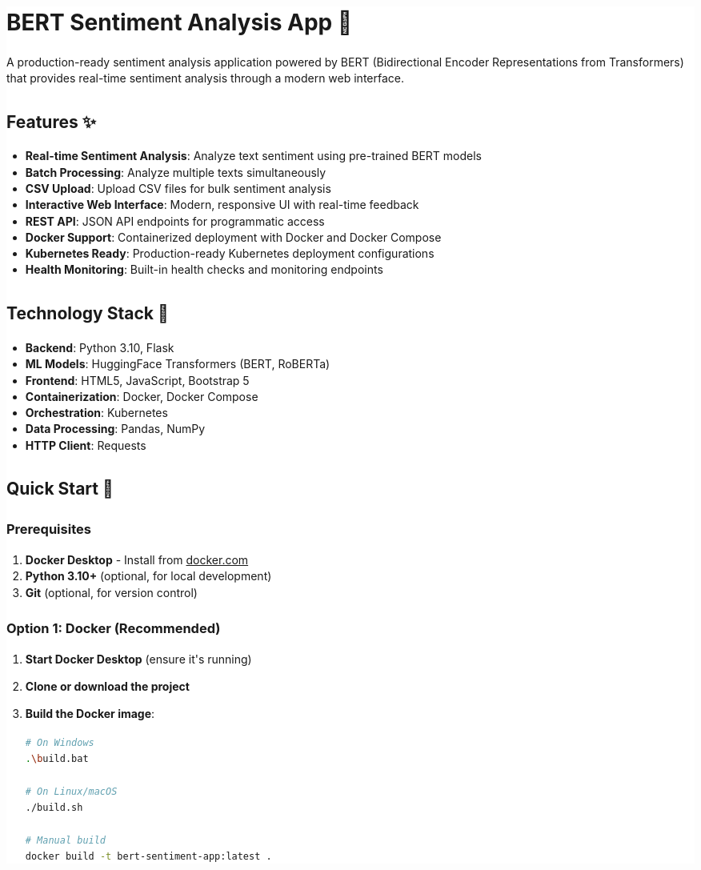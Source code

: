 # BERT Sentiment Analysis App 🧠

A production-ready sentiment analysis application powered by BERT (Bidirectional Encoder Representations from Transformers) that provides real-time sentiment analysis through a modern web interface.

## Features ✨

- **Real-time Sentiment Analysis**: Analyze text sentiment using pre-trained BERT models
- **Batch Processing**: Analyze multiple texts simultaneously
- **CSV Upload**: Upload CSV files for bulk sentiment analysis
- **Interactive Web Interface**: Modern, responsive UI with real-time feedback
- **REST API**: JSON API endpoints for programmatic access
- **Docker Support**: Containerized deployment with Docker and Docker Compose
- **Kubernetes Ready**: Production-ready Kubernetes deployment configurations
- **Health Monitoring**: Built-in health checks and monitoring endpoints

## Technology Stack 🔧

- **Backend**: Python 3.10, Flask
- **ML Models**: HuggingFace Transformers (BERT, RoBERTa)
- **Frontend**: HTML5, JavaScript, Bootstrap 5
- **Containerization**: Docker, Docker Compose
- **Orchestration**: Kubernetes
- **Data Processing**: Pandas, NumPy
- **HTTP Client**: Requests

## Quick Start 🚀

### Prerequisites

1. **Docker Desktop** - Install from [docker.com](https://www.docker.com/products/docker-desktop/)
2. **Python 3.10+** (optional, for local development)
3. **Git** (optional, for version control)

### Option 1: Docker (Recommended)

1. **Start Docker Desktop** (ensure it's running)

2. **Clone or download the project**

3. **Build the Docker image**:
   ```bash
   # On Windows
   .\build.bat
   
   # On Linux/macOS
   ./build.sh
   
   # Manual build
   docker build -t bert-sentiment-app:latest .
   ```

